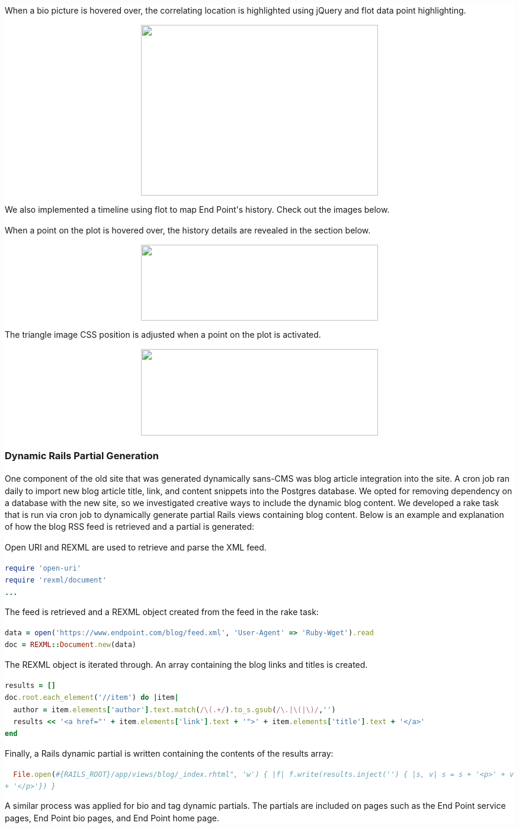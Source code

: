 When a bio picture is hovered over, the correlating location is highlighted using jQuery and flot data point highlighting.

<a href="http://3.bp.blogspot.com/_wWmWqyCEKEs/SsvS3cUkbxI/AAAAAAAACMY/vHGF6qR8zg8/s1600-h/hover2.png" onblur="try {parent.deselectBloggerImageGracefully();} catch(e) {}"><img alt="" border="0" id="BLOGGER_PHOTO_ID_5389633229016035090" src="/blog/2009/10/new-end-point-site-rails-jquery-flot/image-0.png" style="display:block; margin:0px auto 10px; text-align:center;cursor:pointer; cursor:hand;width: 400px; height: 288px;"/></a>

We also implemented a timeline using flot to map End Point's history. Check out the images below.

When a point on the plot is hovered over, the history details are revealed in the section below.

<a href="http://3.bp.blogspot.com/_wWmWqyCEKEs/SsvS30kSl5I/AAAAAAAACMg/aTQSewJkuKE/s1600-h/hover3.png" onblur="try {parent.deselectBloggerImageGracefully();} catch(e) {}"><img alt="" border="0" id="BLOGGER_PHOTO_ID_5389633235524425618" src="/blog/2009/10/new-end-point-site-rails-jquery-flot/image-0.png" style="display:block; margin:0px auto 10px; text-align:center;cursor:pointer; cursor:hand;width: 400px; height: 128px;"/></a>

The triangle image CSS position is adjusted when a point on the plot is activated.

<a href="http://3.bp.blogspot.com/_wWmWqyCEKEs/SsvTFjTLKLI/AAAAAAAACMo/NvyO9gUwLW4/s1600-h/hover4.png" onblur="try {parent.deselectBloggerImageGracefully();} catch(e) {}"><img alt="" border="0" id="BLOGGER_PHOTO_ID_5389633471407401138" src="/blog/2009/10/new-end-point-site-rails-jquery-flot/image-0.png" style="display:block; margin:0px auto 10px; text-align:center;cursor:pointer; cursor:hand;width: 400px; height: 146px;"/></a>

### Dynamic Rails Partial Generation

One component of the old site that was generated dynamically sans-CMS was blog article integration into the site. A cron job ran daily to import new blog article title, link, and content snippets into the Postgres database.  We opted for removing dependency on a database with the new site, so we investigated creative ways to include the dynamic blog content. We developed a rake task that is run via cron job to dynamically generate partial Rails views containing blog content. Below is an example and explanation of how the blog RSS feed is retrieved and a partial is generated:

Open URI and REXML are used to retrieve and parse the XML feed.

```ruby
require 'open-uri'
require 'rexml/document'
...
```

The feed is retrieved and a REXML object created from the feed in the rake task:

```ruby
data = open('https://www.endpoint.com/blog/feed.xml', 'User-Agent' => 'Ruby-Wget').read
doc = REXML::Document.new(data)
```

The REXML object is iterated through. An array containing the blog links and titles is created.

```ruby
results = []
doc.root.each_element('//item') do |item|
  author = item.elements['author'].text.match(/\(.+/).to_s.gsub(/\.|\(|\)/,'')
  results << '<a href="' + item.elements['link'].text + '">' + item.elements['title'].text + '</a>'
end
```

Finally, a Rails dynamic partial is written containing the contents of the results array:

```ruby
  File.open(#{RAILS_ROOT}/app/views/blog/_index.rhtml", 'w') { |f| f.write(results.inject('') { |s, v| s = s + '<p>' + v  + '</p>'}) }
```

A similar process was applied for bio and tag dynamic partials. The partials are included on pages such as the End Point service pages, End Point bio pages, and End Point home page.
